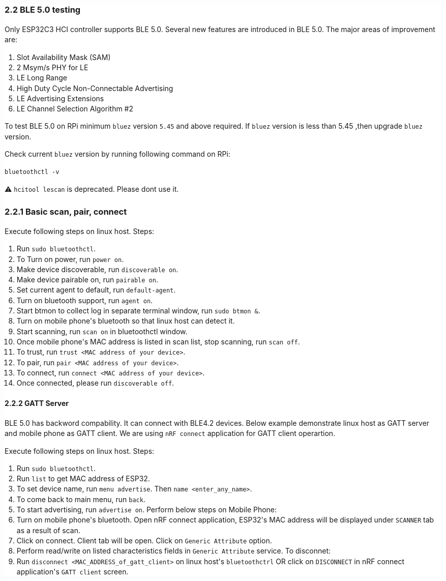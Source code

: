 ### 2.2 BLE 5.0 testing

Only ESP32C3 HCI controller supports BLE 5.0. Several new features are introduced in BLE 5.0. The major areas of improvement are:
1. Slot Availability Mask (SAM)
2. 2 Msym/s PHY for LE
3. LE Long Range
4. High Duty Cycle Non-Connectable Advertising
5. LE Advertising Extensions
6. LE Channel Selection Algorithm #2

To test BLE 5.0 on RPi minimum `bluez` version `5.45` and above required. If `bluez` version is less than 5.45 ,then upgrade `bluez` version.

Check current `bluez` version by running following command on RPi:

```
bluetoothctl -v
```
:warning: `hcitool lescan` is deprecated. Please dont use it.

### 2.2.1 Basic scan, pair, connect

Execute following steps on linux host.
Steps:
1. Run `sudo bluetoothctl`.
2. To Turn on power, run `power on`.
3. Make device discoverable, run `discoverable on`.
4. Make device pairable on, run `pairable on`.
5. Set current agent to default, run `default-agent`.
6. Turn on bluetooth support, run `agent on`.
7. Start btmon to collect log in separate terminal window, run `sudo btmon &`.
8. Turn on mobile phone's bluetooth so that linux host can detect it.
9. Start scanning, run `scan on` in bluetoothctl window.
10. Once mobile phone's MAC address is listed in scan list, stop scanning, run `scan off`.
11. To trust, run `trust <MAC address of your device>`.
12. To pair, run `pair <MAC address of your device>`.
13. To connect, run `connect <MAC address of your device>`.
14. Once connected, please run `discoverable off`.

#### 2.2.2 GATT Server

BLE 5.0 has backword compability. It can connect with BLE4.2 devices.
Below example demonstrate linux host as GATT server and mobile phone as GATT client. We are using `nRF connect` application for GATT client operartion.

Execute following steps on linux host.
Steps:
1. Run `sudo bluetoothctl`.
2. Run `list` to get MAC address of ESP32.
3. To set device name, run `menu advertise`. Then `name <enter_any_name>`.
4. To come back to main menu, run `back`.
5. To start advertising, run `advertise on`.
Perform below steps on Mobile Phone:
6. Turn on mobile phone's bluetooth. Open nRF connect application, ESP32's MAC address will be displayed under `SCANNER` tab as a result of scan.
7. Click on connect. Client tab will be open. Click on `Generic Attribute` option.
8. Perform read/write on listed characteristics fields in `Generic Attribute` service.
To disconnet:
9. Run `disconnect <MAC_ADDRESS_of_gatt_client>` on linux host's `bluetoothctrl` OR click on `DISCONNECT` in nRF connect application's `GATT client` screen.
